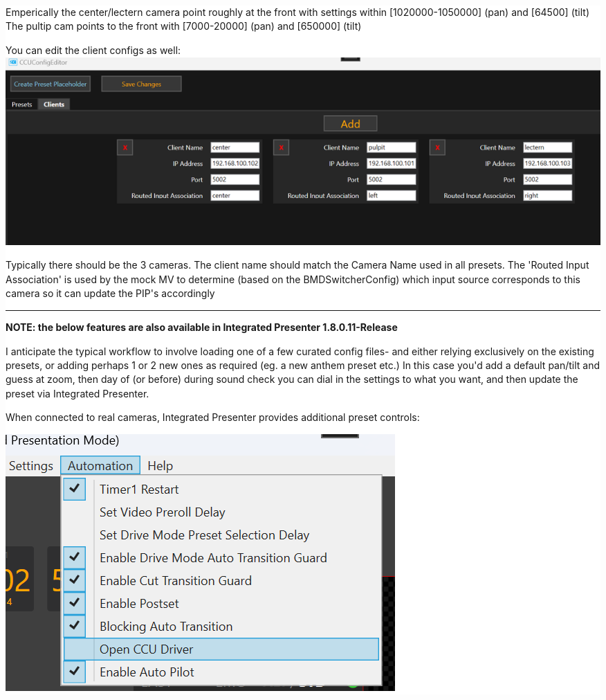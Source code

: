 Emperically the center/lectern camera point roughly at the front with settings within [1020000-1050000] (pan) and [64500] (tilt)
The pultip cam points to the front with [7000-20000] (pan) and [650000] (tilt)


You can edit the client configs as well:
![image](./img/SC-UI-6.png)

Typically there should be the 3 cameras.
The client name should match the Camera Name used in all presets.
The 'Routed Input Association' is used by the mock MV to determine (based on the BMDSwitcherConfig) which input source corresponds to this camera so it can update the PIP's accordingly

-----------------------------------

**NOTE: the below features are also available in Integrated Presenter 1.8.0.11-Release**

I anticipate the typical workflow to involve loading one of a few curated config files- and either relying exclusively on the existing presets, or adding perhaps 1 or 2 new ones as required (eg. a new anthem preset etc.)
In this case you'd add a default pan/tilt and guess at zoom, then day of (or before) during sound check you can dial in the settings to what you want, and then update the preset via Integrated Presenter.

When connected to real cameras, Integrated Presenter provides additional preset controls:

![image](./img/IP-UI-4.png)
